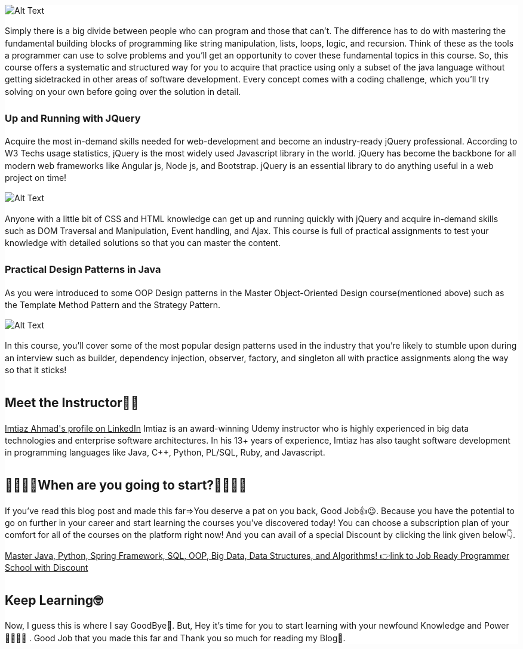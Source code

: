 ![Alt Text](https://dev-to-uploads.s3.amazonaws.com/i/4lmrvgu78q65c4eo0j3l.png)

Simply there is a big divide between people who can program and those that can’t. The difference has to do with mastering the fundamental building blocks of programming like string manipulation, lists, loops, logic, and recursion. Think of these as the tools a programmer can use to solve problems and you’ll get an opportunity to cover these fundamental topics in this course.
So, this course offers a systematic and structured way for you to acquire that practice using only a subset of the java language without getting sidetracked in other areas of software development. Every concept comes with a coding challenge, which you’ll try solving on your own before going over the solution in detail.

### Up and Running with JQuery
Acquire the most in-demand skills needed for web-development and become an industry-ready jQuery professional. According to W3 Techs usage statistics, jQuery is the most widely used Javascript library in the world.
jQuery has become the backbone for all modern web frameworks like Angular js, Node js, and Bootstrap. jQuery is an essential library to do anything useful in a web project on time!

![Alt Text](https://dev-to-uploads.s3.amazonaws.com/i/jtu2rmgcqt35n6ho01li.png)

Anyone with a little bit of CSS and HTML knowledge can get up and running quickly with jQuery and acquire in-demand skills such as DOM Traversal and Manipulation, Event handling, and Ajax. This course is full of practical assignments to test your knowledge with detailed solutions so that you can master the content.

### Practical Design Patterns in Java
As you were introduced to some OOP Design patterns in the Master Object-Oriented Design course(mentioned above) such as the Template Method Pattern and the Strategy Pattern.

![Alt Text](https://dev-to-uploads.s3.amazonaws.com/i/d98cpzinw7l3ihw5xoth.png)

In this course, you’ll cover some of the most popular design patterns used in the industry that you’re likely to stumble upon during an interview such as builder, dependency injection, observer, factory, and singleton all with practice assignments along the way so that it sticks!

## Meet the Instructor👨‍🏫
[Imtiaz Ahmad's profile on LinkedIn](https://www.linkedin.com/in/imtiaz-ahmad-80117324/)
Imtiaz is an award-winning Udemy instructor who is highly experienced in big data technologies and enterprise software architectures. In his 13+ years of experience, Imtiaz has also taught software development in programming languages like Java, C++, Python, PL/SQL, Ruby, and Javascript.

## 👩‍💻👩‍🎓When are you going to start?👨‍💻👨‍🎓
If you’ve read this blog post and made this far=>You deserve a pat on you back, Good Job👍😉. Because you have the potential to go on further in your career and start learning the courses you’ve discovered today!
You can choose a subscription plan of your comfort for all of the courses on the platform right now! And you can avail of a special Discount by clicking the link given below👇.

[Master Java, Python, Spring Framework, SQL, OOP, Big Data, Data Structures, and Algorithms!
👉link to Job Ready Programmer School with Discount](https://www.jobreadyprogrammer.com/p/all-access-pass/?product_id=1065350&coupon_code=ASWIN_LEARN)

## Keep Learning🤓
Now, I guess this is where I say GoodBye👋. But, Hey it’s time for you to start learning with your newfound Knowledge and Power👨‍💻👩‍💻 . Good Job that you made this far and Thank you so much for reading my Blog🙂.
